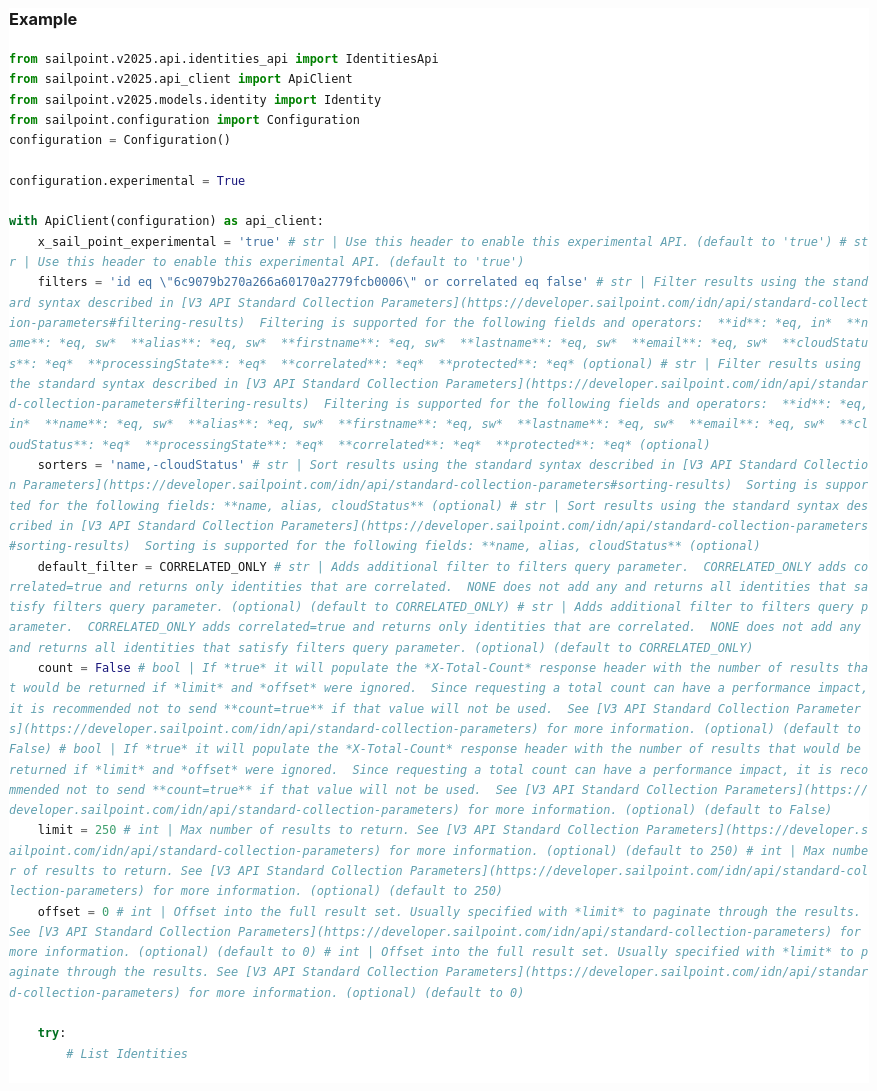 ### Example

```python
from sailpoint.v2025.api.identities_api import IdentitiesApi
from sailpoint.v2025.api_client import ApiClient
from sailpoint.v2025.models.identity import Identity
from sailpoint.configuration import Configuration
configuration = Configuration()

configuration.experimental = True

with ApiClient(configuration) as api_client:
    x_sail_point_experimental = 'true' # str | Use this header to enable this experimental API. (default to 'true') # str | Use this header to enable this experimental API. (default to 'true')
    filters = 'id eq \"6c9079b270a266a60170a2779fcb0006\" or correlated eq false' # str | Filter results using the standard syntax described in [V3 API Standard Collection Parameters](https://developer.sailpoint.com/idn/api/standard-collection-parameters#filtering-results)  Filtering is supported for the following fields and operators:  **id**: *eq, in*  **name**: *eq, sw*  **alias**: *eq, sw*  **firstname**: *eq, sw*  **lastname**: *eq, sw*  **email**: *eq, sw*  **cloudStatus**: *eq*  **processingState**: *eq*  **correlated**: *eq*  **protected**: *eq* (optional) # str | Filter results using the standard syntax described in [V3 API Standard Collection Parameters](https://developer.sailpoint.com/idn/api/standard-collection-parameters#filtering-results)  Filtering is supported for the following fields and operators:  **id**: *eq, in*  **name**: *eq, sw*  **alias**: *eq, sw*  **firstname**: *eq, sw*  **lastname**: *eq, sw*  **email**: *eq, sw*  **cloudStatus**: *eq*  **processingState**: *eq*  **correlated**: *eq*  **protected**: *eq* (optional)
    sorters = 'name,-cloudStatus' # str | Sort results using the standard syntax described in [V3 API Standard Collection Parameters](https://developer.sailpoint.com/idn/api/standard-collection-parameters#sorting-results)  Sorting is supported for the following fields: **name, alias, cloudStatus** (optional) # str | Sort results using the standard syntax described in [V3 API Standard Collection Parameters](https://developer.sailpoint.com/idn/api/standard-collection-parameters#sorting-results)  Sorting is supported for the following fields: **name, alias, cloudStatus** (optional)
    default_filter = CORRELATED_ONLY # str | Adds additional filter to filters query parameter.  CORRELATED_ONLY adds correlated=true and returns only identities that are correlated.  NONE does not add any and returns all identities that satisfy filters query parameter. (optional) (default to CORRELATED_ONLY) # str | Adds additional filter to filters query parameter.  CORRELATED_ONLY adds correlated=true and returns only identities that are correlated.  NONE does not add any and returns all identities that satisfy filters query parameter. (optional) (default to CORRELATED_ONLY)
    count = False # bool | If *true* it will populate the *X-Total-Count* response header with the number of results that would be returned if *limit* and *offset* were ignored.  Since requesting a total count can have a performance impact, it is recommended not to send **count=true** if that value will not be used.  See [V3 API Standard Collection Parameters](https://developer.sailpoint.com/idn/api/standard-collection-parameters) for more information. (optional) (default to False) # bool | If *true* it will populate the *X-Total-Count* response header with the number of results that would be returned if *limit* and *offset* were ignored.  Since requesting a total count can have a performance impact, it is recommended not to send **count=true** if that value will not be used.  See [V3 API Standard Collection Parameters](https://developer.sailpoint.com/idn/api/standard-collection-parameters) for more information. (optional) (default to False)
    limit = 250 # int | Max number of results to return. See [V3 API Standard Collection Parameters](https://developer.sailpoint.com/idn/api/standard-collection-parameters) for more information. (optional) (default to 250) # int | Max number of results to return. See [V3 API Standard Collection Parameters](https://developer.sailpoint.com/idn/api/standard-collection-parameters) for more information. (optional) (default to 250)
    offset = 0 # int | Offset into the full result set. Usually specified with *limit* to paginate through the results. See [V3 API Standard Collection Parameters](https://developer.sailpoint.com/idn/api/standard-collection-parameters) for more information. (optional) (default to 0) # int | Offset into the full result set. Usually specified with *limit* to paginate through the results. See [V3 API Standard Collection Parameters](https://developer.sailpoint.com/idn/api/standard-collection-parameters) for more information. (optional) (default to 0)

    try:
        # List Identities
        
```